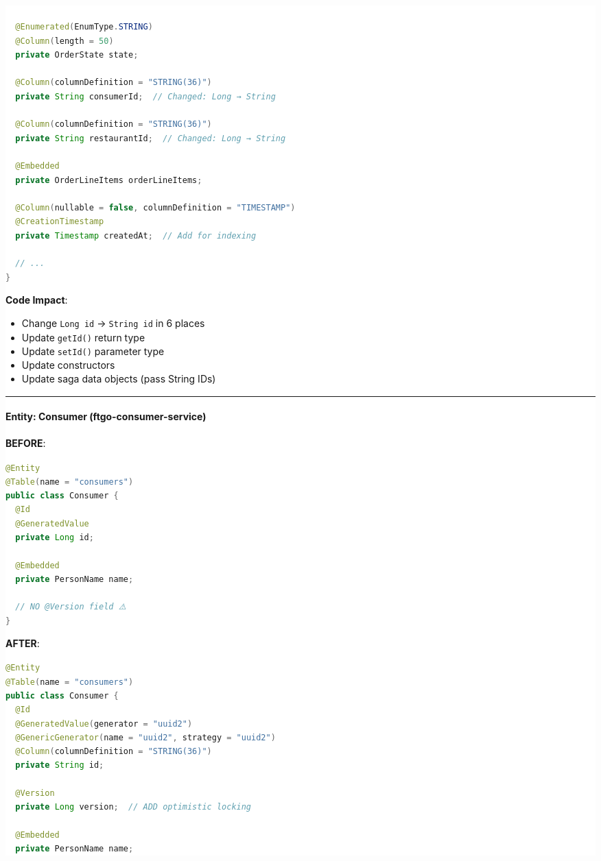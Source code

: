 ```java

  @Enumerated(EnumType.STRING)
  @Column(length = 50)
  private OrderState state;

  @Column(columnDefinition = "STRING(36)")
  private String consumerId;  // Changed: Long → String

  @Column(columnDefinition = "STRING(36)")
  private String restaurantId;  // Changed: Long → String

  @Embedded
  private OrderLineItems orderLineItems;

  @Column(nullable = false, columnDefinition = "TIMESTAMP")
  @CreationTimestamp
  private Timestamp createdAt;  // Add for indexing

  // ...
}
```

**Code Impact**:
- Change `Long id` → `String id` in 6 places
- Update `getId()` return type
- Update `setId()` parameter type
- Update constructors
- Update saga data objects (pass String IDs)

---

#### Entity: Consumer (ftgo-consumer-service)

**BEFORE**:
```java
@Entity
@Table(name = "consumers")
public class Consumer {
  @Id
  @GeneratedValue
  private Long id;

  @Embedded
  private PersonName name;

  // NO @Version field ⚠️
}
```

**AFTER**:
```java
@Entity
@Table(name = "consumers")
public class Consumer {
  @Id
  @GeneratedValue(generator = "uuid2")
  @GenericGenerator(name = "uuid2", strategy = "uuid2")
  @Column(columnDefinition = "STRING(36)")
  private String id;

  @Version
  private Long version;  // ADD optimistic locking

  @Embedded
  private PersonName name;
```